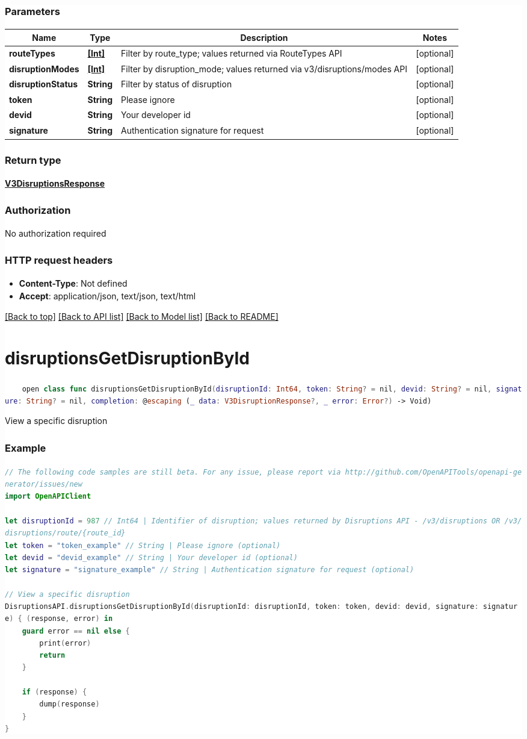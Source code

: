 ### Parameters

Name | Type | Description  | Notes
------------- | ------------- | ------------- | -------------
 **routeTypes** | [**[Int]**](Int.md) | Filter by route_type; values returned via RouteTypes API | [optional] 
 **disruptionModes** | [**[Int]**](Int.md) | Filter by disruption_mode; values returned via v3/disruptions/modes API | [optional] 
 **disruptionStatus** | **String** | Filter by status of disruption | [optional] 
 **token** | **String** | Please ignore | [optional] 
 **devid** | **String** | Your developer id | [optional] 
 **signature** | **String** | Authentication signature for request | [optional] 

### Return type

[**V3DisruptionsResponse**](V3DisruptionsResponse.md)

### Authorization

No authorization required

### HTTP request headers

 - **Content-Type**: Not defined
 - **Accept**: application/json, text/json, text/html

[[Back to top]](#) [[Back to API list]](../README.md#documentation-for-api-endpoints) [[Back to Model list]](../README.md#documentation-for-models) [[Back to README]](../README.md)

# **disruptionsGetDisruptionById**
```swift
    open class func disruptionsGetDisruptionById(disruptionId: Int64, token: String? = nil, devid: String? = nil, signature: String? = nil, completion: @escaping (_ data: V3DisruptionResponse?, _ error: Error?) -> Void)
```

View a specific disruption

### Example 
```swift
// The following code samples are still beta. For any issue, please report via http://github.com/OpenAPITools/openapi-generator/issues/new
import OpenAPIClient

let disruptionId = 987 // Int64 | Identifier of disruption; values returned by Disruptions API - /v3/disruptions OR /v3/disruptions/route/{route_id}
let token = "token_example" // String | Please ignore (optional)
let devid = "devid_example" // String | Your developer id (optional)
let signature = "signature_example" // String | Authentication signature for request (optional)

// View a specific disruption
DisruptionsAPI.disruptionsGetDisruptionById(disruptionId: disruptionId, token: token, devid: devid, signature: signature) { (response, error) in
    guard error == nil else {
        print(error)
        return
    }

    if (response) {
        dump(response)
    }
}
```
